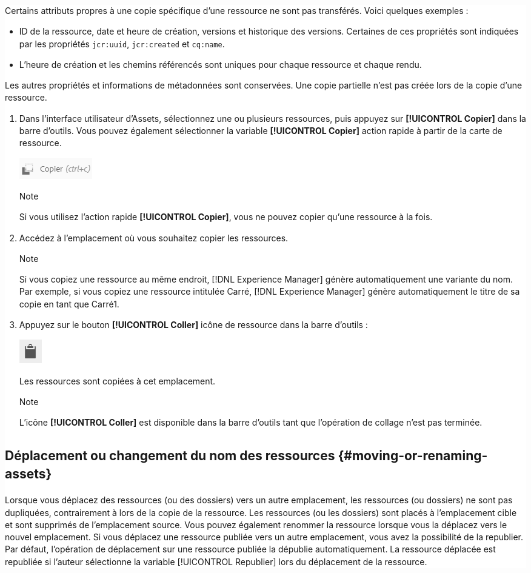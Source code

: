Certains attributs propres à une copie spécifique d’une ressource ne sont pas transférés. Voici quelques exemples :

* ID de la ressource, date et heure de création, versions et historique des versions. Certaines de ces propriétés sont indiquées par les propriétés `jcr:uuid`, `jcr:created` et `cq:name`.

* L’heure de création et les chemins référencés sont uniques pour chaque ressource et chaque rendu.

Les autres propriétés et informations de métadonnées sont conservées. Une copie partielle n’est pas créée lors de la copie d’une ressource.

1. Dans l’interface utilisateur d’Assets, sélectionnez une ou plusieurs ressources, puis appuyez sur **[!UICONTROL Copier]** dans la barre d’outils. Vous pouvez également sélectionner la variable **[!UICONTROL Copier]** action rapide à partir de la carte de ressource.

   ![copy_icon](assets/copy_icon.png)

   >[!NOTE]
   >
   >Si vous utilisez l’action rapide **[!UICONTROL Copier]**, vous ne pouvez copier qu’une ressource à la fois.

1. Accédez à l’emplacement où vous souhaitez copier les ressources.

   >[!NOTE]
   >
   >Si vous copiez une ressource au même endroit, [!DNL Experience Manager] génère automatiquement une variante du nom. Par exemple, si vous copiez une ressource intitulée Carré, [!DNL Experience Manager] génère automatiquement le titre de sa copie en tant que Carré1.

1. Appuyez sur le bouton **[!UICONTROL Coller]** icône de ressource dans la barre d’outils :

   ![chlimage_1-14](assets/chlimage_1-14.png)

   Les ressources sont copiées à cet emplacement.

   >[!NOTE]
   >
   >L’icône **[!UICONTROL Coller]** est disponible dans la barre d’outils tant que l’opération de collage n’est pas terminée.

## Déplacement ou changement du nom des ressources {#moving-or-renaming-assets}

Lorsque vous déplacez des ressources (ou des dossiers) vers un autre emplacement, les ressources (ou dossiers) ne sont pas dupliquées, contrairement à lors de la copie de la ressource. Les ressources (ou les dossiers) sont placés à l’emplacement cible et sont supprimés de l’emplacement source. Vous pouvez également renommer la ressource lorsque vous la déplacez vers le nouvel emplacement. Si vous déplacez une ressource publiée vers un autre emplacement, vous avez la possibilité de la republier. Par défaut, l’opération de déplacement sur une ressource publiée la dépublie automatiquement. La ressource déplacée est republiée si l’auteur sélectionne la variable [!UICONTROL Republier] lors du déplacement de la ressource.
